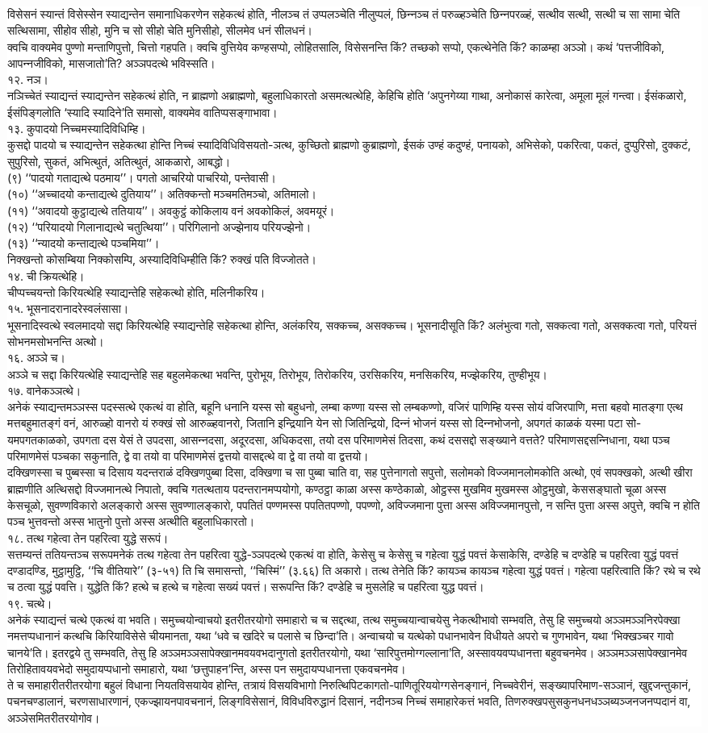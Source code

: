 विसेसनं स्यान्तं विसेस्सेन स्याद्यन्तेन समानाधिकरणेन सहेकत्थं होति, नीलञ्‍च तं उप्पलञ्‍चेति नीलुप्पलं, छिन्‍नञ्‍च तं परुळ्हञ्‍चेति छिन्‍नपरळ्हं, सत्थीव सत्थी, सत्थी च सा सामा चेति सत्थिसामा, सीहोव सीहो, मुनि च सो सीहो चेति मुनिसीहो, सीलमेव धनं सीलधनं।  
क्‍वचि वाक्यमेव पुण्णो मन्ताणिपुत्तो, चित्तो गहपति। क्‍वचि वुत्तियेव कण्हसप्पो, लोहितसालि, विसेसनन्ति किं? तच्छको सप्पो, एकत्थेनेति किं? काळम्हा अञ्‍ञो। कथं ‘पत्तजीविको, आपन्‍नजीविको, मासजातो’ति? अञ्‍ञपदत्थे भविस्सति।  
१२. नञ।  
नञिच्‍चेतं स्याद्यन्तं स्याद्यन्तेन सहेकत्थं होति, न ब्राह्मणो अब्राह्मणो, बहुलाधिकारतो असमत्थत्थेहि, केहिचि होति ‘अपुनगेय्या गाथा, अनोकासं कारेत्वा, अमूला मूलं गन्त्वा। ईसंकळारो, ईसंपिङ्गलोति ‘स्यादि स्यादिने’ति समासो, वाक्यमेव वातिप्पसङ्गाभावा।  
१३. कुपादयो निच्‍चमस्यादिविधिम्हि।  
कुसद्दो पादयो च स्याद्यन्तेन सहेकत्था होन्ति निच्‍चं स्यादिविधिविसयतो-ञत्थ, कुच्छितो ब्राह्मणो कुब्राह्मणो, ईसकं उण्हं कदुण्हं, पनायको, अभिसेको, पकरित्वा, पकतं, दुप्पुरिसो, दुक्‍कटं, सुपुरिसो, सुकतं, अभित्थुतं, अतित्थुतं, आकळारो, आबद्धो।  
(९) ‘‘पादयो गताद्यत्थे पठमाय’’। पगतो आचरियो पाचरियो, पन्तेवासी।  
(१०) ‘‘अच्‍चादयो कन्ताद्यत्थे दुतियाय’’। अतिक्‍कन्तो मञ्‍चमतिमञ्‍चो, अतिमालो।  
(११) ‘‘अवादयो कुट्ठाद्यत्थे ततियाय’’। अवकुट्ठं कोकिलाय वनं अवकोकिलं, अवमयूरं।  
(१२) ‘‘परियादयो गिलानाद्यत्थे चतुत्थिया’’। परिगिलानो अज्झेनाय परियज्झेनो।  
(१३) ‘‘न्यादयो कन्ताद्यत्थे पञ्‍चमिया’’।  
निक्खन्तो कोसम्बिया निक्‍कोसम्पि, अस्यादिविधिम्हीति किं? रुक्खं पति विज्‍जोतते।  
१४. ची क्रियत्थेहि।  
चीप्पच्‍चयन्तो किरियत्थेहि स्याद्यन्तेहि सहेकत्थो होति, मलिनीकरिय।  
१५. भूसनादरानादरेस्वलंसासा।  
भूसनादिस्वत्थे स्वलमादयो सद्दा किरियत्थेहि स्याद्यन्तेहि सहेकत्था होन्ति, अलंकरिय, सक्‍कच्‍च, असक्‍कच्‍च। भूसनादीसूति किं? अलंभुत्वा गतो, सक्‍कत्वा गतो, असक्‍कत्वा गतो, परियत्तं सोभनमसोभनन्ति अत्थो।  
१६. अञ्‍ञे च।  
अञ्‍ञे च सद्दा किरियत्थेहि स्याद्यन्तेहि सह बहुलमेकत्था भवन्ति, पुरोभूय, तिरोभूय, तिरोकरिय, उरसिकरिय, मनसिकरिय, मज्झेकरिय, तुण्हीभूय।  
१७. वानेकञ्‍ञत्थे।  
अनेकं स्याद्यन्तमञ्‍ञस्स पदस्सत्थे एकत्थं वा होति, बहूनि धनानि यस्स सो बहुधनो, लम्बा कण्णा यस्स सो लम्बकण्णो, वजिरं पाणिम्हि यस्स सोयं वजिरपाणि, मत्ता बहवो मातङ्गा एत्थ मत्तबहुमातङ्गं वनं, आरुळ्हो वानरो यं रुक्खं सो आरुळ्हवानरो, जितानि इन्द्रियानि येन सो जितिन्द्रियो, दिन्‍नं भोजनं यस्स सो दिन्‍नभोजनो, अपगतं काळकं यस्मा पटा सो-यमपगतकाळको, उपगता दस येसं ते उपदसा, आसन्‍नदसा, अदूरदसा, अधिकदसा, तयो दस परिमाणमेसं तिदसा, कथं दससद्दो सङ्ख्याने वत्तते? परिमाणसद्दसन्‍निधाना, यथा पञ्‍च परिमाणमेसं पञ्‍चका सकुनाति, द्वे वा तयो वा परिमाणमेसं द्वत्तयो वासद्दत्थे वा द्वे वा तयो वा द्वत्तयो।  
दक्खिणस्सा च पुब्बस्सा च दिसाय यदन्तराळं दक्खिणपुब्बा दिसा, दक्खिणा च सा पुब्बा चाति वा, सह पुत्तेनागतो सपुत्तो, सलोमको विज्‍जमानलोमकोति अत्थो, एवं सपक्खको, अत्थी खीरा ब्राह्मणीति अत्थिसद्दो विज्‍जमानत्थे निपातो, क्‍वचि गतत्थताय पदन्तरानमप्पयोगो, कण्ठट्ठा काळा अस्स कण्ठेकाळो, ओट्ठस्स मुखमिव मुखमस्स ओट्ठमुखो, केससङ्घातो चूळा अस्स केसचूळो, सुवण्णविकारो अलङ्कारो अस्स सुवण्णालङ्कारो, पपतितं पण्णमस्स पपतितपण्णो, पपण्णो, अविज्‍जमाना पुत्ता अस्स अविज्‍जमानपुत्तो, न सन्ति पुत्ता अस्स अपुत्ते, क्‍वचि न होति पञ्‍च भुत्तवन्तो अस्स भातुनो पुत्तो अस्स अत्थीति बहुलाधिकारतो।  
१८. तत्थ गहेत्वा तेन पहरित्वा युद्धे सरूपं।  
सत्तम्यन्तं ततियन्तञ्‍च सरूपमनेकं तत्थ गहेत्वा तेन पहरित्वा युद्धे-ञ्‍ञपदत्थे एकत्थं वा होति, केसेसु च केसेसु च गहेत्वा युद्धं पवत्तं केसाकेसि, दण्डेहि च दण्डेहि च पहरित्वा युद्धं पवत्तं दण्डादण्डि, मुट्ठामुट्ठि, ‘‘चि वीतियारे’’ (३-५१) ति चि समासन्तो, ‘‘चिस्मिं’’ (३.६६) ति अकारो। तत्थ तेनेति किं? कायञ्‍च कायञ्‍च गहेत्वा युद्धं पवत्तं। गहेत्वा पहरित्वाति किं? रथे च रथे च ठत्वा युद्धं पवत्ति। युद्धेति किं? हत्थे च हत्थे च गहेत्वा सख्यं पवत्तं। सरूपन्ति किं? दण्डेहि च मुसलेहि च पहरित्वा युद्ध पवत्तं।  
१९. चत्थे।  
अनेकं स्याद्यन्तं चत्थे एकत्थं वा भवति। समुच्‍चयोन्वाचयो इतरीतरयोगो समाहारो च च सद्दत्था, तत्थ समुच्‍चयान्वाचयेसु नेकत्थीभावो सम्भवति, तेसु हि समुच्‍चयो अञ्‍ञमञ्‍ञनिरपेक्खा नमत्तप्पधानानं कत्थचि किरियाविसेसे चीयमानता, यथा ‘धवे च खदिरे च पलासे च छिन्दा’ति। अन्वाचयो च यत्थेको पधानभावेन विधीयते अपरो च गुणभावेन, यथा ‘भिक्खञ्‍चर गावो चानये’ति। इतरद्वये तु सम्भवति, तेसु हि अञ्‍ञमञ्‍ञसापेक्खानमवयवभदानुगतो इतरीतरयोगो, यथा ‘सारिपुत्तमोग्गल्‍लाना’ति, अस्सावयवप्पधानत्ता बहुवचनमेव। अञ्‍ञमञ्‍ञसापेक्खानमेव तिरोहितावयवभेदो समुदायप्पधानो समाहारो, यथा ‘छत्तुपाहन’न्ति, अस्स पन समुदायप्पधानत्ता एकवचनमेव।  
ते च समाहारीतरीतरयोगा बहुलं विधाना नियतविसयायेव होन्ति, तत्रायं विसयविभागो निरुत्थिपिटकागतो-पाणितूरिययोग्गसेनङ्गानं, निच्‍चवेरीनं, सङ्ख्यापरिमाण-सञ्‍ञानं, खुद्दजन्तुकानं, पचनचण्डालानं, चरणसाधारणानं, एकज्झायनपावचनानं, लिङ्गविसेसानं, विविधविरुद्धानं दिसानं, नदीनञ्‍च निच्‍चं समाहारेकत्तं भवति, तिणरुक्खपसुसकुनधनधञ्‍ञब्यञ्‍जनजनप्पदानं वा, अञ्‍ञेसमितरीतरयोगोव।  